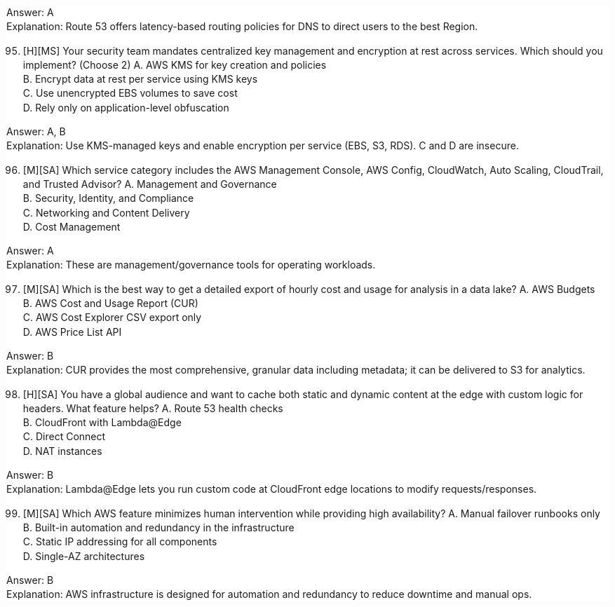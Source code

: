 Answer: A  
Explanation: Route 53 offers latency-based routing policies for DNS to direct users to the best Region.  

95. [H][MS] Your security team mandates centralized key management and encryption at rest across services. Which should you implement? (Choose 2)
    A. AWS KMS for key creation and policies  
    B. Encrypt data at rest per service using KMS keys  
    C. Use unencrypted EBS volumes to save cost  
    D. Rely only on application-level obfuscation  

Answer: A, B  
Explanation: Use KMS-managed keys and enable encryption per service (EBS, S3, RDS). C and D are insecure.  

96. [M][SA] Which service category includes the AWS Management Console, AWS Config, CloudWatch, Auto Scaling, CloudTrail, and Trusted Advisor?
    A. Management and Governance  
    B. Security, Identity, and Compliance  
    C. Networking and Content Delivery  
    D. Cost Management  

Answer: A  
Explanation: These are management/governance tools for operating workloads.  

97. [M][SA] Which is the best way to get a detailed export of hourly cost and usage for analysis in a data lake?
    A. AWS Budgets  
    B. AWS Cost and Usage Report (CUR)  
    C. AWS Cost Explorer CSV export only  
    D. AWS Price List API  

Answer: B  
Explanation: CUR provides the most comprehensive, granular data including metadata; it can be delivered to S3 for analytics.  

98. [H][SA] You have a global audience and want to cache both static and dynamic content at the edge with custom logic for headers. What feature helps?
    A. Route 53 health checks  
    B. CloudFront with Lambda@Edge  
    C. Direct Connect  
    D. NAT instances  

Answer: B  
Explanation: Lambda@Edge lets you run custom code at CloudFront edge locations to modify requests/responses.  

99. [M][SA] Which AWS feature minimizes human intervention while providing high availability?
    A. Manual failover runbooks only  
    B. Built-in automation and redundancy in the infrastructure  
    C. Static IP addressing for all components  
    D. Single-AZ architectures  

Answer: B  
Explanation: AWS infrastructure is designed for automation and redundancy to reduce downtime and manual ops.  
